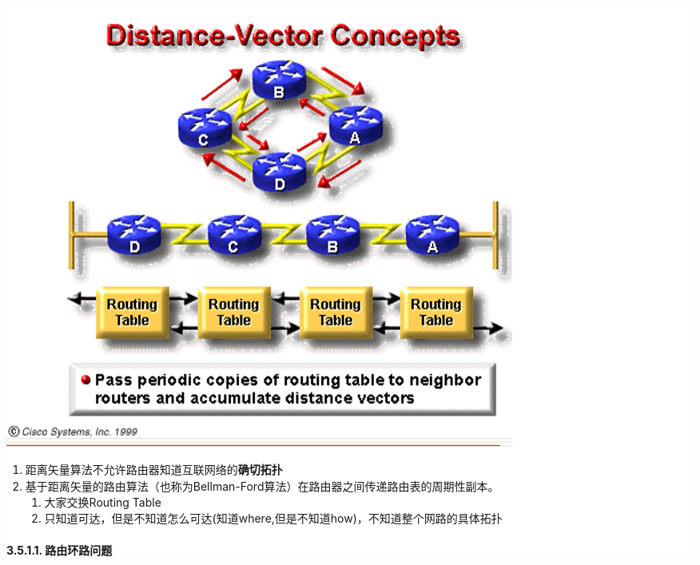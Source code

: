 ![](img/lec07/17.png)

1. 距离矢量算法不允许路由器知道互联网络的**确切拓扑**
2. 基于距离矢量的路由算法（也称为Bellman-Ford算法）在路由器之间传递路由表的周期性副本。
   1. 大家交换Routing Table
   2. 只知道可达，但是不知道怎么可达(知道where,但是不知道how)，不知道整个网路的具体拓扑

#### 3.5.1.1. 路由环路问题
